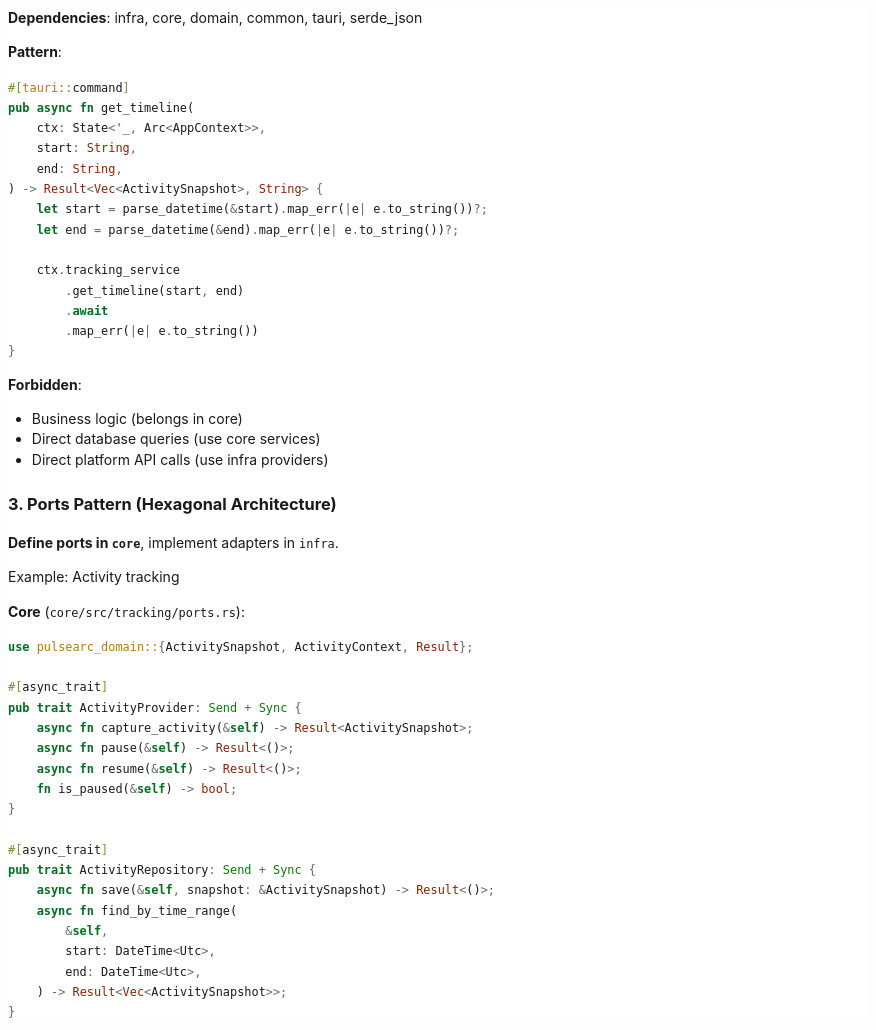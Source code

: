 **Dependencies**: infra, core, domain, common, tauri, serde_json

**Pattern**:
```rust
#[tauri::command]
pub async fn get_timeline(
    ctx: State<'_, Arc<AppContext>>,
    start: String,
    end: String,
) -> Result<Vec<ActivitySnapshot>, String> {
    let start = parse_datetime(&start).map_err(|e| e.to_string())?;
    let end = parse_datetime(&end).map_err(|e| e.to_string())?;
    
    ctx.tracking_service
        .get_timeline(start, end)
        .await
        .map_err(|e| e.to_string())
}
```

**Forbidden**:
- Business logic (belongs in core)
- Direct database queries (use core services)
- Direct platform API calls (use infra providers)

### 3. Ports Pattern (Hexagonal Architecture)

**Define ports in `core`**, implement adapters in `infra`.

Example: Activity tracking

**Core** (`core/src/tracking/ports.rs`):
```rust
use pulsearc_domain::{ActivitySnapshot, ActivityContext, Result};

#[async_trait]
pub trait ActivityProvider: Send + Sync {
    async fn capture_activity(&self) -> Result<ActivitySnapshot>;
    async fn pause(&self) -> Result<()>;
    async fn resume(&self) -> Result<()>;
    fn is_paused(&self) -> bool;
}

#[async_trait]
pub trait ActivityRepository: Send + Sync {
    async fn save(&self, snapshot: &ActivitySnapshot) -> Result<()>;
    async fn find_by_time_range(
        &self,
        start: DateTime<Utc>,
        end: DateTime<Utc>,
    ) -> Result<Vec<ActivitySnapshot>>;
}
```
